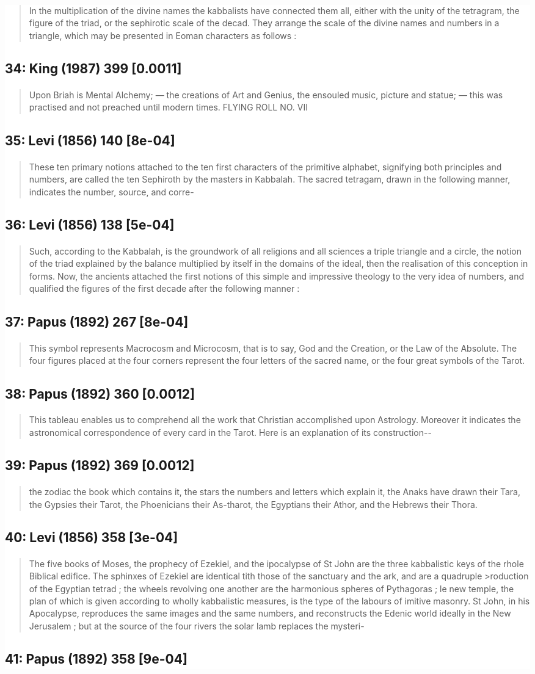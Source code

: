 >In the multiplication of the divine names the kabbalists have connected them all, either with the unity of the tetragram, the figure of the triad, or the sephirotic scale of the decad. They arrange the scale of the divine names and numbers in a triangle, which may be presented in Eoman characters as follows :
## 34: King (1987) 399 [0.0011]

>Upon Briah is Mental Alchemy; — the creations of Art and Genius, the ensouled music, picture and statue; — this was practised and not preached until modern times. FLYING ROLL NO. VII
## 35: Levi (1856) 140 [8e-04]

>These ten primary notions attached to the ten first characters of the primitive alphabet, signifying both principles and numbers, are called the ten Sephiroth by the masters in Kabbalah. The sacred tetragam, drawn in the following manner, indicates the number, source, and corre-
## 36: Levi (1856) 138 [5e-04]

>Such, according to the Kabbalah, is the groundwork of all religions and all sciences a triple triangle and a circle, the notion of the triad explained by the balance multiplied by itself in the domains of the ideal, then the realisation of this conception in forms. Now, the ancients attached the first notions of this simple and impressive theology to the very idea of numbers, and qualified the figures of the first decade after the following manner :
## 37: Papus (1892) 267 [8e-04]

>This symbol represents Macrocosm and Microcosm, that is to say, God and the Creation, or the Law of the Absolute. The four figures placed at the four corners represent the four letters of the sacred name, or the four great symbols of the Tarot.
## 38: Papus (1892) 360 [0.0012]

>This tableau enables us to comprehend all the work that Christian accomplished upon Astrology. Moreover it indicates the astronomical correspondence of every card in the Tarot. Here is an explanation of its construction--
## 39: Papus (1892) 369 [0.0012]

>the zodiac the book which contains it, the stars the numbers and letters which explain it, the Anaks have drawn their Tara, the Gypsies their Tarot, the Phoenicians their As-tharot, the Egyptians their Athor, and the Hebrews their Thora.
## 40: Levi (1856) 358 [3e-04]

>The five books of Moses, the prophecy of Ezekiel, and the ipocalypse of St John are the three kabbalistic keys of the rhole Biblical edifice. The sphinxes of Ezekiel are identical tith those of the sanctuary and the ark, and are a quadruple >roduction of the Egyptian tetrad ; the wheels revolving one another are the harmonious spheres of Pythagoras ; le new temple, the plan of which is given according to wholly kabbalistic measures, is the type of the labours of imitive masonry. St John, in his Apocalypse, reproduces the same images and the same numbers, and reconstructs the Edenic world ideally in the New Jerusalem ; but at the source of the four rivers the solar lamb replaces the mysteri-
## 41: Papus (1892) 358 [9e-04]
